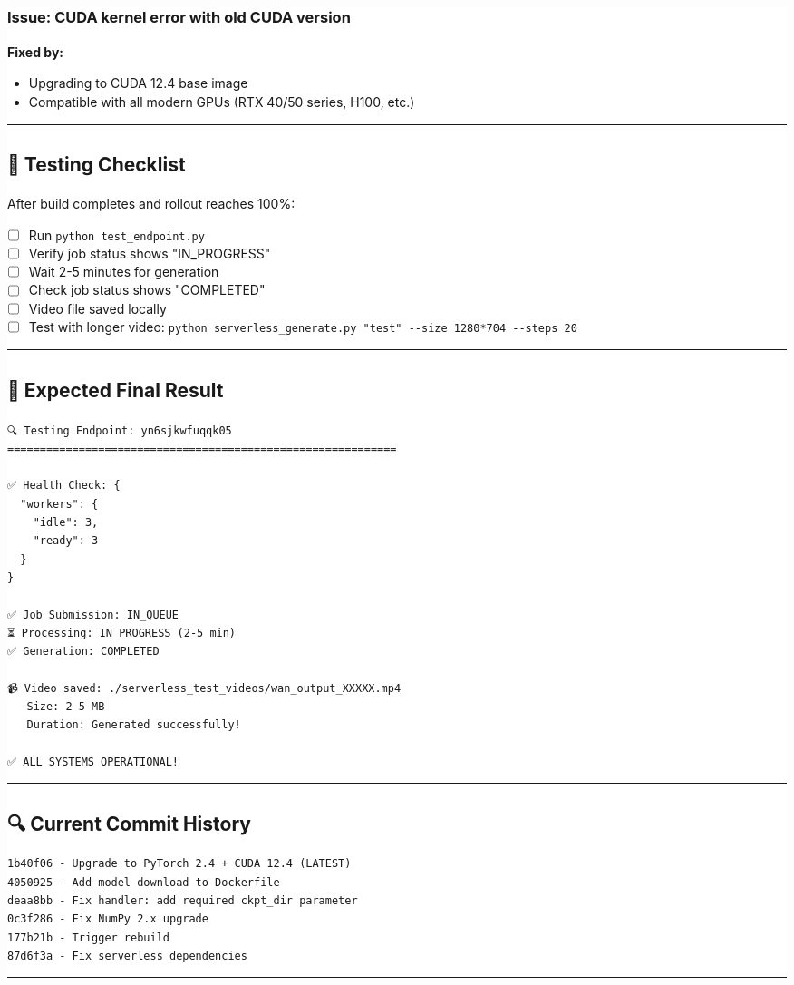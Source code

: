 ### Issue: CUDA kernel error with old CUDA version

**Fixed by:**
- Upgrading to CUDA 12.4 base image
- Compatible with all modern GPUs (RTX 40/50 series, H100, etc.)

---

## 📝 Testing Checklist

After build completes and rollout reaches 100%:

- [ ] Run `python test_endpoint.py`
- [ ] Verify job status shows "IN_PROGRESS"
- [ ] Wait 2-5 minutes for generation
- [ ] Check job status shows "COMPLETED"
- [ ] Video file saved locally
- [ ] Test with longer video: `python serverless_generate.py "test" --size 1280*704 --steps 20`

---

## 🎉 Expected Final Result

```
🔍 Testing Endpoint: yn6sjkwfuqqk05
============================================================

✅ Health Check: {
  "workers": {
    "idle": 3,
    "ready": 3
  }
}

✅ Job Submission: IN_QUEUE
⏳ Processing: IN_PROGRESS (2-5 min)
✅ Generation: COMPLETED

📹 Video saved: ./serverless_test_videos/wan_output_XXXXX.mp4
   Size: 2-5 MB
   Duration: Generated successfully!

✅ ALL SYSTEMS OPERATIONAL!
```

---

## 🔍 Current Commit History

```
1b40f06 - Upgrade to PyTorch 2.4 + CUDA 12.4 (LATEST)
4050925 - Add model download to Dockerfile
deaa8bb - Fix handler: add required ckpt_dir parameter
0c3f286 - Fix NumPy 2.x upgrade
177b21b - Trigger rebuild
87d6f3a - Fix serverless dependencies
```

---